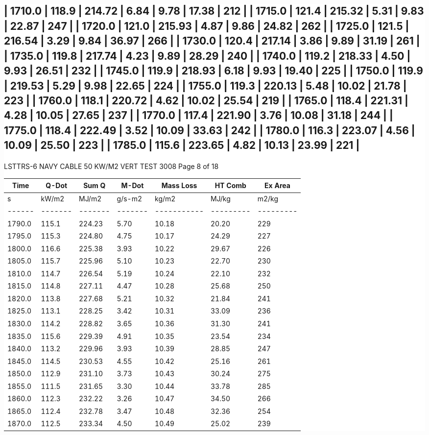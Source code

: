 | 1710.0 | 118.9 | 214.72 | 6.84 | 9.78 | 17.38 | 212 |
| 1715.0 | 121.4 | 215.32 | 5.31 | 9.83 | 22.87 | 247 |
| 1720.0 | 121.0 | 215.93 | 4.87 | 9.86 | 24.82 | 262 |
| 1725.0 | 121.5 | 216.54 | 3.29 | 9.84 | 36.97 | 266 |
| 1730.0 | 120.4 | 217.14 | 3.86 | 9.89 | 31.19 | 261 |
| 1735.0 | 119.8 | 217.74 | 4.23 | 9.89 | 28.29 | 240 |
| 1740.0 | 119.2 | 218.33 | 4.50 | 9.93 | 26.51 | 232 |
| 1745.0 | 119.9 | 218.93 | 6.18 | 9.93 | 19.40 | 225 |
| 1750.0 | 119.9 | 219.53 | 5.29 | 9.98 | 22.65 | 224 |
| 1755.0 | 119.3 | 220.13 | 5.48 | 10.02 | 21.78 | 223 |
| 1760.0 | 118.1 | 220.72 | 4.62 | 10.02 | 25.54 | 219 |
| 1765.0 | 118.4 | 221.31 | 4.28 | 10.05 | 27.65 | 237 |
| 1770.0 | 117.4 | 221.90 | 3.76 | 10.08 | 31.18 | 244 |
| 1775.0 | 118.4 | 222.49 | 3.52 | 10.09 | 33.63 | 242 |
| 1780.0 | 116.3 | 223.07 | 4.56 | 10.09 | 25.50 | 223 |
| 1785.0 | 115.6 | 223.65 | 4.82 | 10.13 | 23.99 | 221 |
---
LSTTRS-6   NAVY CABLE   50 KW/M2   VERT   TEST 3008   Page 8 of 18

| Time | Q-Dot | Sum Q | M-Dot | Mass Loss | HT Comb | Ex Area |
|------|-------|-------|-------|-----------|---------|---------|
| s | kW/m2 | MJ/m2 | g/s-m2 | kg/m2 | MJ/kg | m2/kg |
|------|-------|-------|-------|-----------|---------|---------|
| 1790.0 | 115.1 | 224.23 | 5.70 | 10.18 | 20.20 | 229 |
| 1795.0 | 115.3 | 224.80 | 4.75 | 10.17 | 24.29 | 227 |
| 1800.0 | 116.6 | 225.38 | 3.93 | 10.22 | 29.67 | 226 |
| 1805.0 | 115.7 | 225.96 | 5.10 | 10.23 | 22.70 | 230 |
| 1810.0 | 114.7 | 226.54 | 5.19 | 10.24 | 22.10 | 232 |
| 1815.0 | 114.8 | 227.11 | 4.47 | 10.28 | 25.68 | 250 |
| 1820.0 | 113.8 | 227.68 | 5.21 | 10.32 | 21.84 | 241 |
| 1825.0 | 113.1 | 228.25 | 3.42 | 10.31 | 33.09 | 236 |
| 1830.0 | 114.2 | 228.82 | 3.65 | 10.36 | 31.30 | 241 |
| 1835.0 | 115.6 | 229.39 | 4.91 | 10.35 | 23.54 | 234 |
| 1840.0 | 113.2 | 229.96 | 3.93 | 10.39 | 28.85 | 247 |
| 1845.0 | 114.5 | 230.53 | 4.55 | 10.42 | 25.16 | 261 |
| 1850.0 | 112.9 | 231.10 | 3.73 | 10.43 | 30.24 | 275 |
| 1855.0 | 111.5 | 231.65 | 3.30 | 10.44 | 33.78 | 285 |
| 1860.0 | 112.3 | 232.22 | 3.26 | 10.47 | 34.50 | 266 |
| 1865.0 | 112.4 | 232.78 | 3.47 | 10.48 | 32.36 | 254 |
| 1870.0 | 112.5 | 233.34 | 4.50 | 10.49 | 25.02 | 239 |